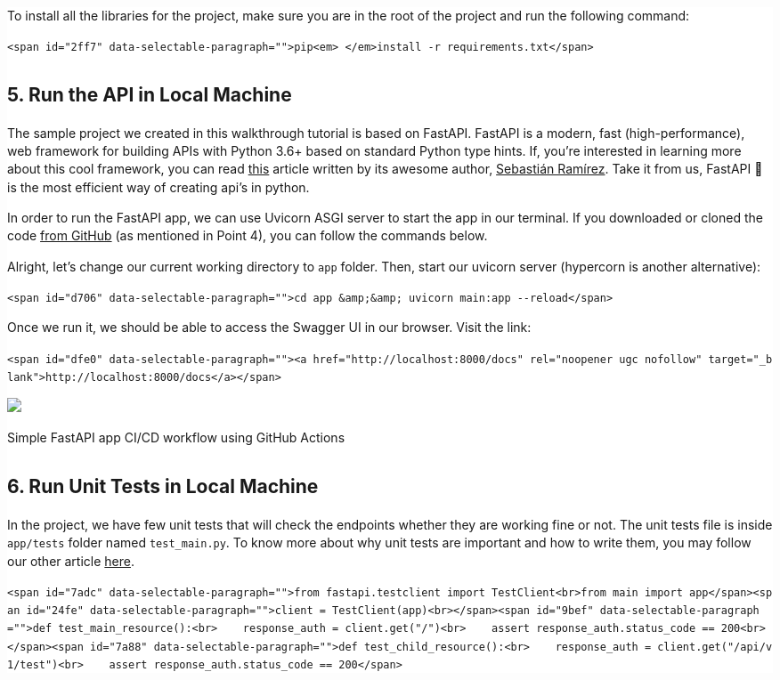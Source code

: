 To install all the libraries for the project, make sure you are in the root of the project and run the following command:

```
<span id="2ff7" data-selectable-paragraph="">pip<em> </em>install -r requirements.txt</span>
```

## 5\. Run the API in Local Machine

The sample project we created in this walkthrough tutorial is based on FastAPI. FastAPI is a modern, fast (high-performance), web framework for building APIs with Python 3.6+ based on standard Python type hints. If, you’re interested in learning more about this cool framework, you can read [this](https://medium.com/@tiangolo/introducing-fastapi-fdc1206d453f) article written by its awesome author, [Sebastián Ramírez](https://medium.com/u/963974981597?source=post_page-----c414866b2d48--------------------------------). Take it from us, FastAPI 🤩 is the most efficient way of creating api’s in python.

In order to run the FastAPI app, we can use Uvicorn ASGI server to start the app in our terminal. If you downloaded or cloned the code [from GitHub](https://github.com/azzan-amin-97/aws-serverless-fastapi-cicd-pipeline) (as mentioned in Point 4), you can follow the commands below.

Alright, let’s change our current working directory to `app` folder. Then, start our uvicorn server (hypercorn is another alternative):

```
<span id="d706" data-selectable-paragraph="">cd app &amp;&amp; uvicorn main:app --reload</span>
```

Once we run it, we should be able to access the Swagger UI in our browser. Visit the link:

```
<span id="dfe0" data-selectable-paragraph=""><a href="http://localhost:8000/docs" rel="noopener ugc nofollow" target="_blank">http://localhost:8000/docs</a></span>
```

![](https://miro.medium.com/v2/resize:fit:689/1*8E7-IeVRN3IFF4qUi4vOzQ.png)

Simple FastAPI app CI/CD workflow using GitHub Actions

## 6\. Run Unit Tests in Local Machine

In the project, we have few unit tests that will check the endpoints whether they are working fine or not. The unit tests file is inside `app/tests` folder named `test_main.py`. To know more about why unit tests are important and how to write them, you may follow our other article [here](https://medium.com/thelorry-product-tech-data/unit-testing-and-continues-integration-ci-in-github-action-for-python-programming-c8ad57fae3a1).

```
<span id="7adc" data-selectable-paragraph="">from fastapi.testclient import TestClient<br>from main import app</span><span id="24fe" data-selectable-paragraph="">client = TestClient(app)<br></span><span id="9bef" data-selectable-paragraph="">def test_main_resource():<br>    response_auth = client.get("/")<br>    assert response_auth.status_code == 200<br></span><span id="7a88" data-selectable-paragraph="">def test_child_resource():<br>    response_auth = client.get("/api/v1/test")<br>    assert response_auth.status_code == 200</span>
```
